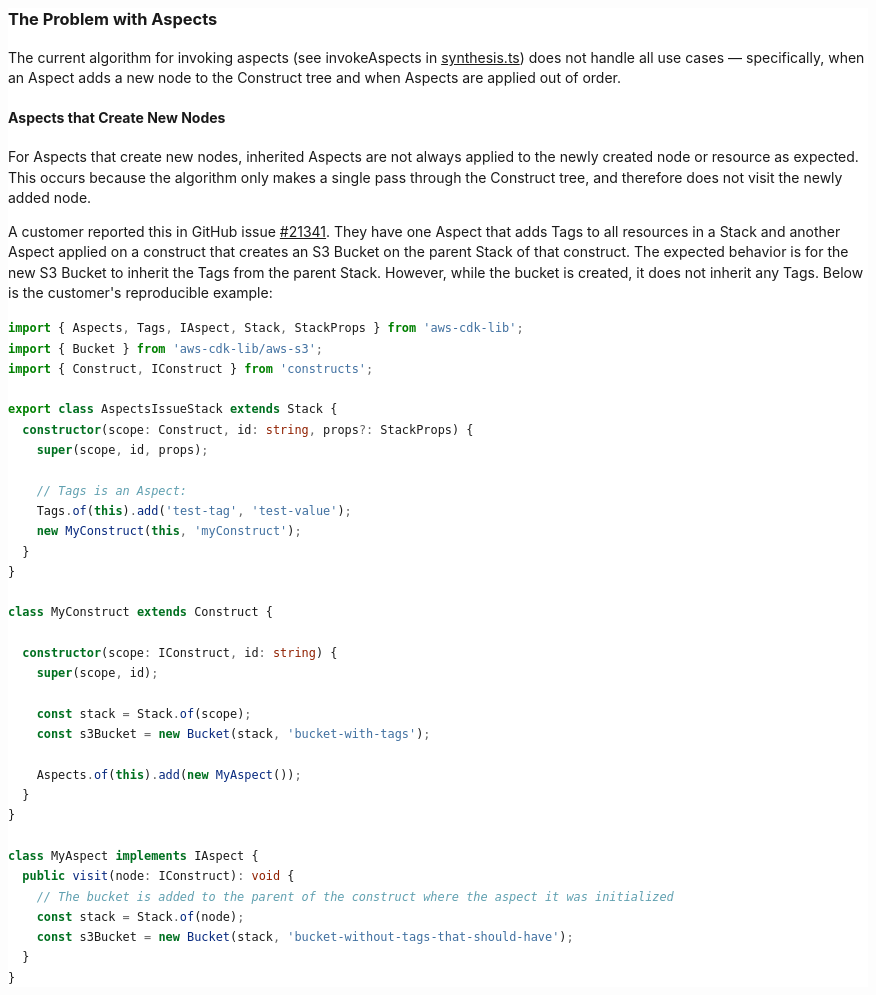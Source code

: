 ### The Problem with Aspects

The current algorithm for invoking aspects (see invokeAspects in [synthesis.ts](https://github.com/aws/aws-cdk/blob/8b495f9ec157c0b00674715f62b1bbcabf2096ac/packages/aws-cdk-lib/core/lib/private/synthesis.ts#L217))
does not handle all use cases — specifically, when an Aspect adds a new node to the Construct tree and when Aspects are applied out of order.

#### Aspects that Create New Nodes

For Aspects that create new nodes, inherited Aspects are not always applied to the newly created node or resource as expected. This occurs because the
algorithm only makes a single pass through the Construct tree, and therefore does not visit the newly added node.

A customer reported this in GitHub issue [#21341](https://github.com/aws/aws-cdk/issues/21341). They have one Aspect that adds Tags to all resources
in a Stack and another Aspect applied on a construct that creates an S3 Bucket on the parent Stack of that construct. The expected behavior is for
the new S3 Bucket to inherit the Tags from the parent Stack. However, while the bucket is created, it does not inherit any Tags. Below is the
customer's reproducible example:

```ts
import { Aspects, Tags, IAspect, Stack, StackProps } from 'aws-cdk-lib';
import { Bucket } from 'aws-cdk-lib/aws-s3';
import { Construct, IConstruct } from 'constructs';

export class AspectsIssueStack extends Stack {
  constructor(scope: Construct, id: string, props?: StackProps) {
    super(scope, id, props);
    
    // Tags is an Aspect:
    Tags.of(this).add('test-tag', 'test-value');
    new MyConstruct(this, 'myConstruct');
  }
}

class MyConstruct extends Construct {

  constructor(scope: IConstruct, id: string) {
    super(scope, id);
    
    const stack = Stack.of(scope);
    const s3Bucket = new Bucket(stack, 'bucket-with-tags');
    
    Aspects.of(this).add(new MyAspect());
  }
}

class MyAspect implements IAspect {
  public visit(node: IConstruct): void {
    // The bucket is added to the parent of the construct where the aspect it was initialized
    const stack = Stack.of(node);
    const s3Bucket = new Bucket(stack, 'bucket-without-tags-that-should-have');
  }
}
```
